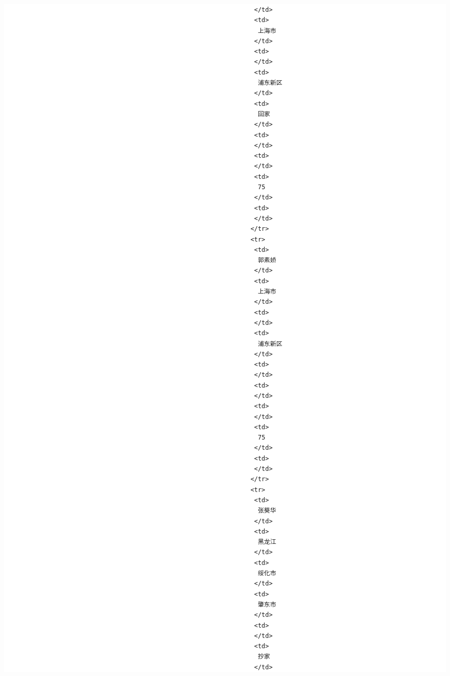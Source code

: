                                                                         </td>
                                                                        <td>
                                                                         上海市
                                                                        </td>
                                                                        <td>
                                                                        </td>
                                                                        <td>
                                                                         浦东新区
                                                                        </td>
                                                                        <td>
                                                                         回家
                                                                        </td>
                                                                        <td>
                                                                        </td>
                                                                        <td>
                                                                        </td>
                                                                        <td>
                                                                         75
                                                                        </td>
                                                                        <td>
                                                                        </td>
                                                                       </tr>
                                                                       <tr>
                                                                        <td>
                                                                         郭素娇
                                                                        </td>
                                                                        <td>
                                                                         上海市
                                                                        </td>
                                                                        <td>
                                                                        </td>
                                                                        <td>
                                                                         浦东新区
                                                                        </td>
                                                                        <td>
                                                                        </td>
                                                                        <td>
                                                                        </td>
                                                                        <td>
                                                                        </td>
                                                                        <td>
                                                                         75
                                                                        </td>
                                                                        <td>
                                                                        </td>
                                                                       </tr>
                                                                       <tr>
                                                                        <td>
                                                                         张葵华
                                                                        </td>
                                                                        <td>
                                                                         黑龙江
                                                                        </td>
                                                                        <td>
                                                                         绥化市
                                                                        </td>
                                                                        <td>
                                                                         肇东市
                                                                        </td>
                                                                        <td>
                                                                        </td>
                                                                        <td>
                                                                         抄家
                                                                        </td>